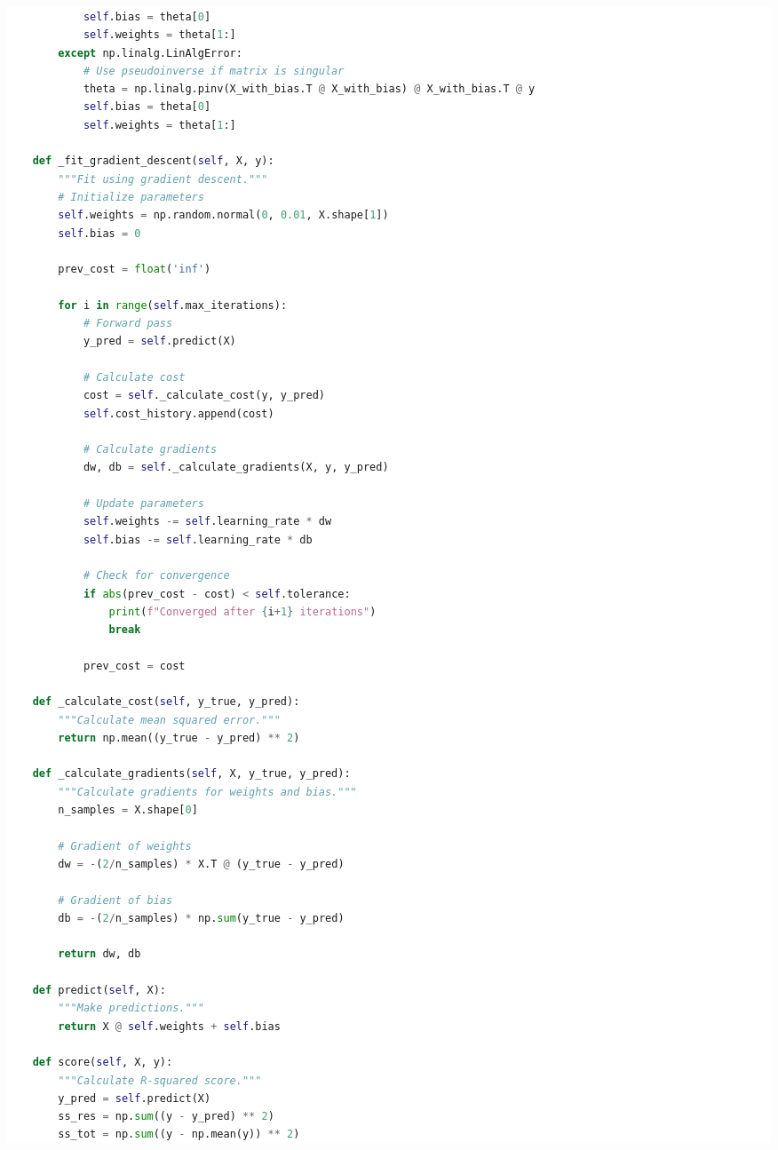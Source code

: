 ```python
            self.bias = theta[0]
            self.weights = theta[1:]
        except np.linalg.LinAlgError:
            # Use pseudoinverse if matrix is singular
            theta = np.linalg.pinv(X_with_bias.T @ X_with_bias) @ X_with_bias.T @ y
            self.bias = theta[0]
            self.weights = theta[1:]
    
    def _fit_gradient_descent(self, X, y):
        """Fit using gradient descent."""
        # Initialize parameters
        self.weights = np.random.normal(0, 0.01, X.shape[1])
        self.bias = 0
        
        prev_cost = float('inf')
        
        for i in range(self.max_iterations):
            # Forward pass
            y_pred = self.predict(X)
            
            # Calculate cost
            cost = self._calculate_cost(y, y_pred)
            self.cost_history.append(cost)
            
            # Calculate gradients
            dw, db = self._calculate_gradients(X, y, y_pred)
            
            # Update parameters
            self.weights -= self.learning_rate * dw
            self.bias -= self.learning_rate * db
            
            # Check for convergence
            if abs(prev_cost - cost) < self.tolerance:
                print(f"Converged after {i+1} iterations")
                break
            
            prev_cost = cost
    
    def _calculate_cost(self, y_true, y_pred):
        """Calculate mean squared error."""
        return np.mean((y_true - y_pred) ** 2)
    
    def _calculate_gradients(self, X, y_true, y_pred):
        """Calculate gradients for weights and bias."""
        n_samples = X.shape[0]
        
        # Gradient of weights
        dw = -(2/n_samples) * X.T @ (y_true - y_pred)
        
        # Gradient of bias
        db = -(2/n_samples) * np.sum(y_true - y_pred)
        
        return dw, db
    
    def predict(self, X):
        """Make predictions."""
        return X @ self.weights + self.bias
    
    def score(self, X, y):
        """Calculate R-squared score."""
        y_pred = self.predict(X)
        ss_res = np.sum((y - y_pred) ** 2)
        ss_tot = np.sum((y - np.mean(y)) ** 2)
```